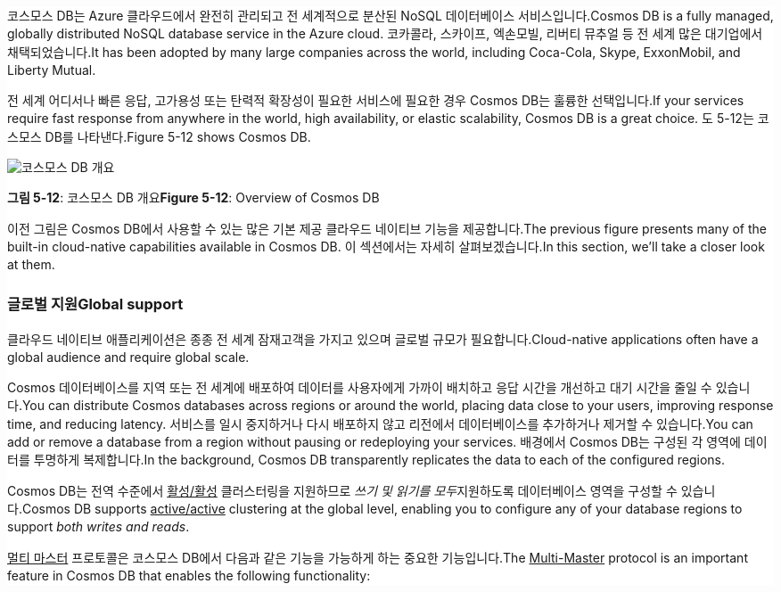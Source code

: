 <span data-ttu-id="9a20f-289">코스모스 DB는 Azure 클라우드에서 완전히 관리되고 전 세계적으로 분산된 NoSQL 데이터베이스 서비스입니다.</span><span class="sxs-lookup"><span data-stu-id="9a20f-289">Cosmos DB is a fully managed, globally distributed NoSQL database service in the Azure cloud.</span></span> <span data-ttu-id="9a20f-290">코카콜라, 스카이프, 엑손모빌, 리버티 뮤추얼 등 전 세계 많은 대기업에서 채택되었습니다.</span><span class="sxs-lookup"><span data-stu-id="9a20f-290">It has been adopted by many large companies across the world,  including Coca-Cola, Skype, ExxonMobil, and Liberty Mutual.</span></span>

<span data-ttu-id="9a20f-291">전 세계 어디서나 빠른 응답, 고가용성 또는 탄력적 확장성이 필요한 서비스에 필요한 경우 Cosmos DB는 훌륭한 선택입니다.</span><span class="sxs-lookup"><span data-stu-id="9a20f-291">If your services require fast response from anywhere in the world, high availability, or elastic scalability, Cosmos DB is a great choice.</span></span> <span data-ttu-id="9a20f-292">도 5-12는 코스모스 DB를 나타낸다.</span><span class="sxs-lookup"><span data-stu-id="9a20f-292">Figure 5-12 shows Cosmos DB.</span></span>

![코스모스 DB 개요](./media/cosmos-db-overview.png)

<span data-ttu-id="9a20f-294">**그림 5-12**: 코스모스 DB 개요</span><span class="sxs-lookup"><span data-stu-id="9a20f-294">**Figure 5-12**: Overview of Cosmos DB</span></span>

<span data-ttu-id="9a20f-295">이전 그림은 Cosmos DB에서 사용할 수 있는 많은 기본 제공 클라우드 네이티브 기능을 제공합니다.</span><span class="sxs-lookup"><span data-stu-id="9a20f-295">The previous figure presents many of the built-in cloud-native capabilities available in Cosmos DB.</span></span> <span data-ttu-id="9a20f-296">이 섹션에서는 자세히 살펴보겠습니다.</span><span class="sxs-lookup"><span data-stu-id="9a20f-296">In this section, we’ll take a closer look at them.</span></span>

### <a name="global-support"></a><span data-ttu-id="9a20f-297">글로벌 지원</span><span class="sxs-lookup"><span data-stu-id="9a20f-297">Global support</span></span>

<span data-ttu-id="9a20f-298">클라우드 네이티브 애플리케이션은 종종 전 세계 잠재고객을 가지고 있으며 글로벌 규모가 필요합니다.</span><span class="sxs-lookup"><span data-stu-id="9a20f-298">Cloud-native applications often have a global audience and require global scale.</span></span>

<span data-ttu-id="9a20f-299">Cosmos 데이터베이스를 지역 또는 전 세계에 배포하여 데이터를 사용자에게 가까이 배치하고 응답 시간을 개선하고 대기 시간을 줄일 수 있습니다.</span><span class="sxs-lookup"><span data-stu-id="9a20f-299">You can distribute Cosmos databases across regions or around the world, placing data close to your users, improving response time, and reducing latency.</span></span> <span data-ttu-id="9a20f-300">서비스를 일시 중지하거나 다시 배포하지 않고 리전에서 데이터베이스를 추가하거나 제거할 수 있습니다.</span><span class="sxs-lookup"><span data-stu-id="9a20f-300">You can add or remove a database from a region without pausing or redeploying your services.</span></span> <span data-ttu-id="9a20f-301">배경에서 Cosmos DB는 구성된 각 영역에 데이터를 투명하게 복제합니다.</span><span class="sxs-lookup"><span data-stu-id="9a20f-301">In the background, Cosmos DB transparently replicates the data to each of the configured regions.</span></span>

<span data-ttu-id="9a20f-302">Cosmos DB는 전역 수준에서 [활성/활성](https://kemptechnologies.com/white-papers/unfog-confusion-active-passive-activeactive-load-balancing/) 클러스터링을 지원하므로 *쓰기 및 읽기를 모두*지원하도록 데이터베이스 영역을 구성할 수 있습니다.</span><span class="sxs-lookup"><span data-stu-id="9a20f-302">Cosmos DB supports [active/active](https://kemptechnologies.com/white-papers/unfog-confusion-active-passive-activeactive-load-balancing/) clustering at the global level, enabling you to configure any of your database regions to support *both writes and reads*.</span></span>

<span data-ttu-id="9a20f-303">[멀티 마스터](https://docs.microsoft.com/azure/cosmos-db/multi-master-benefits) 프로토콜은 코스모스 DB에서 다음과 같은 기능을 가능하게 하는 중요한 기능입니다.</span><span class="sxs-lookup"><span data-stu-id="9a20f-303">The [Multi-Master](https://docs.microsoft.com/azure/cosmos-db/multi-master-benefits) protocol is an important feature in Cosmos DB that enables the following functionality:</span></span>
